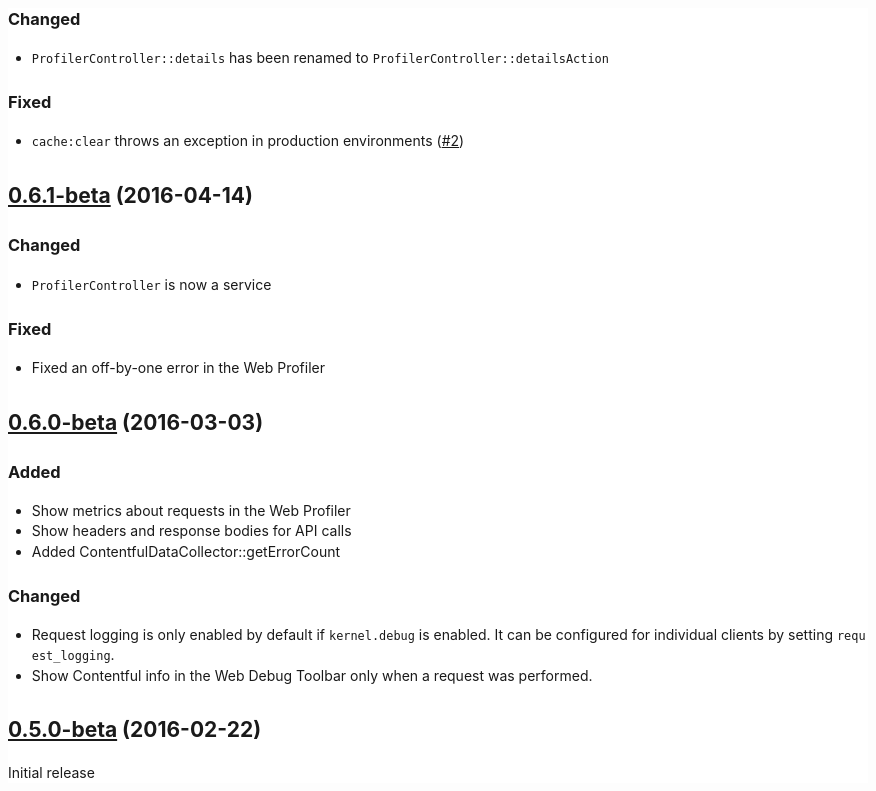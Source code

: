 ### Changed
* `ProfilerController::details` has been renamed to `ProfilerController::detailsAction`

### Fixed
* `cache:clear` throws an exception in production environments ([#2](https://github.com/contentful/ContentfulBundle/pull/2))

## [0.6.1-beta](https://github.com/contentful/ContentfulBundle/tree/0.6.1-beta) (2016-04-14)

### Changed
* `ProfilerController` is now a service

### Fixed
* Fixed an off-by-one error in the Web Profiler

## [0.6.0-beta](https://github.com/contentful/ContentfulBundle/tree/0.6.0-beta) (2016-03-03)

### Added
* Show metrics about requests in the Web Profiler
* Show headers and response bodies for API calls
* Added ContentfulDataCollector::getErrorCount

### Changed
* Request logging is only enabled by default if `kernel.debug` is enabled. It can be configured for individual clients
by setting `request_logging`.
* Show Contentful info in the Web Debug Toolbar only when a request was performed.

## [0.5.0-beta](https://github.com/contentful/ContentfulBundle/tree/0.5.0-beta) (2016-02-22)

Initial release
